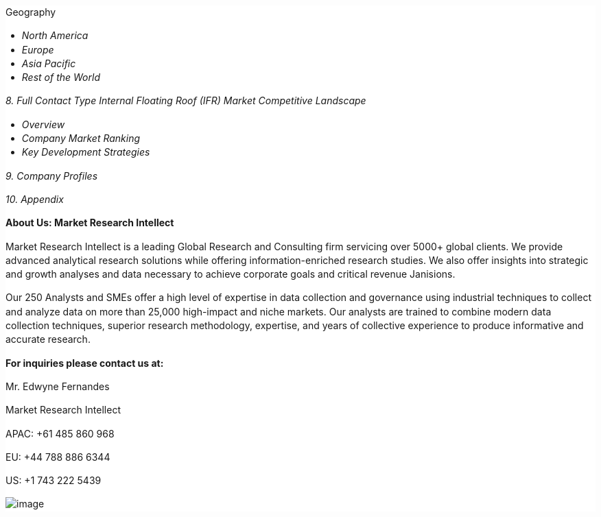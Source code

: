 Geography</span></em></p><ul><li><em><span class="">North America</span></em></li><li><em><span class="">Europe</span></em></li><li><em><span class="">Asia Pacific</span></em></li><li><em><span class="">Rest of the World</span></em></li></ul><p><em><span class="font-[700]">8. Full Contact Type Internal Floating Roof (IFR) Market Competitive Landscape</span></em></p><ul><li><em><span class="">Overview</span></em></li><li><em><span class="">Company Market Ranking</span></em></li><li><em><span class="">Key Development Strategies</span></em></li></ul><p><em><span class="font-[700]">9. Company Profiles</span></em></p><p><em><span class="font-[700]">10. Appendix</span></em></p><p><strong><span class="font-[700]">About Us: Market Research Intellect</span></strong></p><p><span class="">Market Research Intellect is a leading Global Research and Consulting firm servicing over 5000+ global clients. We provide advanced analytical research solutions while offering information-enriched research studies.&nbsp;</span>We also offer insights into strategic and growth analyses and data necessary to achieve corporate goals and critical revenue Janisions.</p><p><span class="">Our 250 Analysts and SMEs offer a high level of expertise in data collection and governance using industrial techniques to collect and analyze data on more than 25,000 high-impact and niche markets. Our analysts are trained to combine modern data collection techniques, superior research methodology, expertise, and years of collective experience to produce informative and accurate research.</span></p><p><strong>For inquiries please contact us at:</strong></p><p>Mr. Edwyne Fernandes</p><p>Market Research Intellect</p><p>APAC: +61 485 860 968</p><p>EU: +44 788 886 6344</p><p>US: +1 743 222 5439</p>
![image](https://github.com/user-attachments/assets/8f8fc14a-0151-4aeb-be4e-22766a950ffc)
